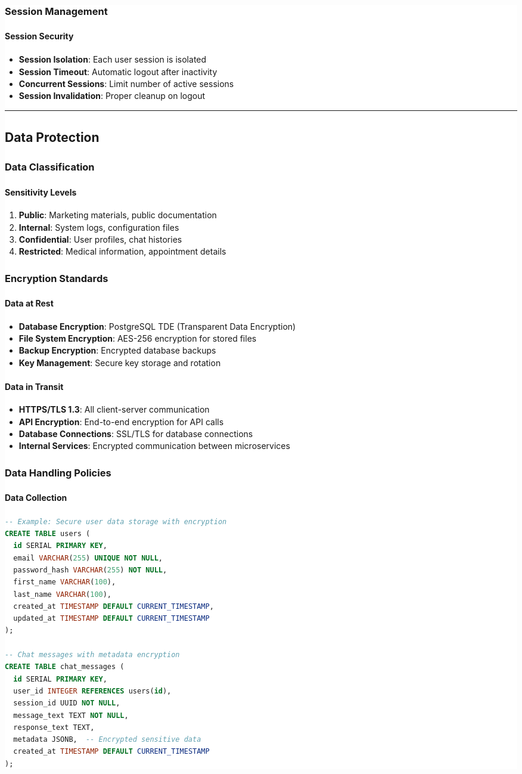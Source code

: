 ### Session Management

#### Session Security
- **Session Isolation**: Each user session is isolated
- **Session Timeout**: Automatic logout after inactivity
- **Concurrent Sessions**: Limit number of active sessions
- **Session Invalidation**: Proper cleanup on logout

---

## Data Protection

### Data Classification

#### Sensitivity Levels
1. **Public**: Marketing materials, public documentation
2. **Internal**: System logs, configuration files
3. **Confidential**: User profiles, chat histories
4. **Restricted**: Medical information, appointment details

### Encryption Standards

#### Data at Rest
- **Database Encryption**: PostgreSQL TDE (Transparent Data Encryption)
- **File System Encryption**: AES-256 encryption for stored files
- **Backup Encryption**: Encrypted database backups
- **Key Management**: Secure key storage and rotation

#### Data in Transit
- **HTTPS/TLS 1.3**: All client-server communication
- **API Encryption**: End-to-end encryption for API calls
- **Database Connections**: SSL/TLS for database connections
- **Internal Services**: Encrypted communication between microservices

### Data Handling Policies

#### Data Collection
```sql
-- Example: Secure user data storage with encryption
CREATE TABLE users (
  id SERIAL PRIMARY KEY,
  email VARCHAR(255) UNIQUE NOT NULL,
  password_hash VARCHAR(255) NOT NULL,
  first_name VARCHAR(100),
  last_name VARCHAR(100),
  created_at TIMESTAMP DEFAULT CURRENT_TIMESTAMP,
  updated_at TIMESTAMP DEFAULT CURRENT_TIMESTAMP
);

-- Chat messages with metadata encryption
CREATE TABLE chat_messages (
  id SERIAL PRIMARY KEY,
  user_id INTEGER REFERENCES users(id),
  session_id UUID NOT NULL,
  message_text TEXT NOT NULL,
  response_text TEXT,
  metadata JSONB,  -- Encrypted sensitive data
  created_at TIMESTAMP DEFAULT CURRENT_TIMESTAMP
);
```
